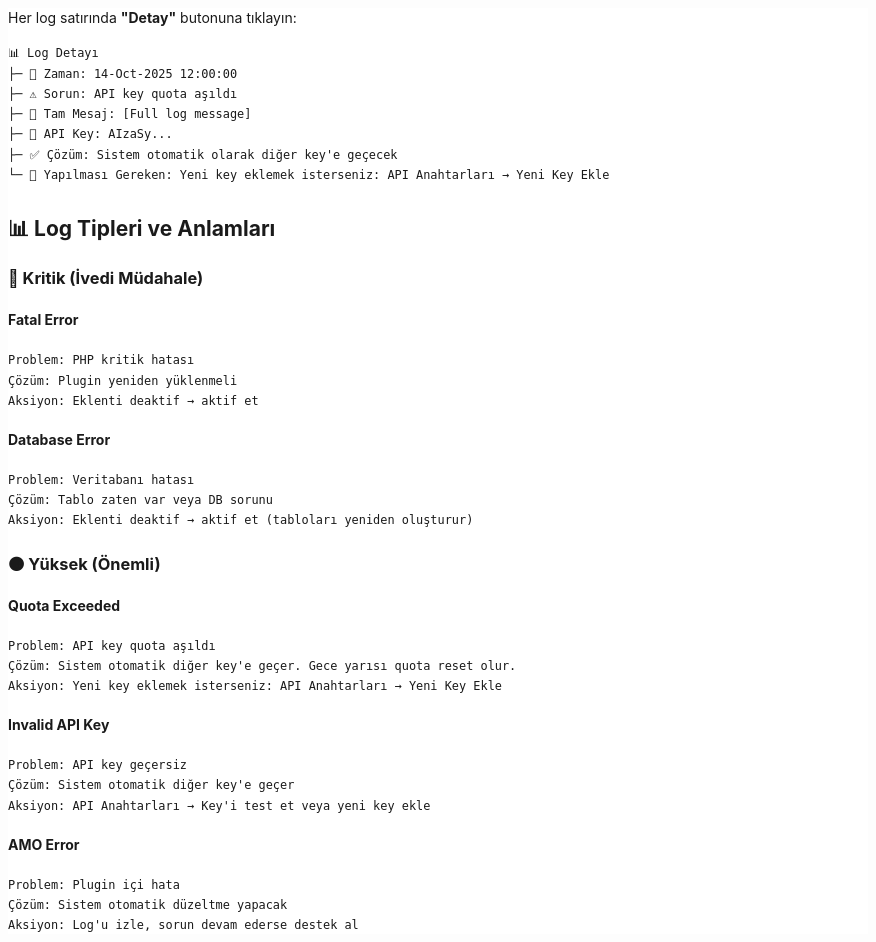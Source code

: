 Her log satırında **"Detay"** butonuna tıklayın:

```
📊 Log Detayı
├─ 📅 Zaman: 14-Oct-2025 12:00:00
├─ ⚠️ Sorun: API key quota aşıldı
├─ 💬 Tam Mesaj: [Full log message]
├─ 🔑 API Key: AIzaSy...
├─ ✅ Çözüm: Sistem otomatik olarak diğer key'e geçecek
└─ 🎯 Yapılması Gereken: Yeni key eklemek isterseniz: API Anahtarları → Yeni Key Ekle
```

## 📊 Log Tipleri ve Anlamları

### 🔴 Kritik (İvedi Müdahale)

#### **Fatal Error**
```
Problem: PHP kritik hatası
Çözüm: Plugin yeniden yüklenmeli
Aksiyon: Eklenti deaktif → aktif et
```

#### **Database Error**
```
Problem: Veritabanı hatası
Çözüm: Tablo zaten var veya DB sorunu
Aksiyon: Eklenti deaktif → aktif et (tabloları yeniden oluşturur)
```

### 🟠 Yüksek (Önemli)

#### **Quota Exceeded**
```
Problem: API key quota aşıldı
Çözüm: Sistem otomatik diğer key'e geçer. Gece yarısı quota reset olur.
Aksiyon: Yeni key eklemek isterseniz: API Anahtarları → Yeni Key Ekle
```

#### **Invalid API Key**
```
Problem: API key geçersiz
Çözüm: Sistem otomatik diğer key'e geçer
Aksiyon: API Anahtarları → Key'i test et veya yeni key ekle
```

#### **AMO Error**
```
Problem: Plugin içi hata
Çözüm: Sistem otomatik düzeltme yapacak
Aksiyon: Log'u izle, sorun devam ederse destek al
```
